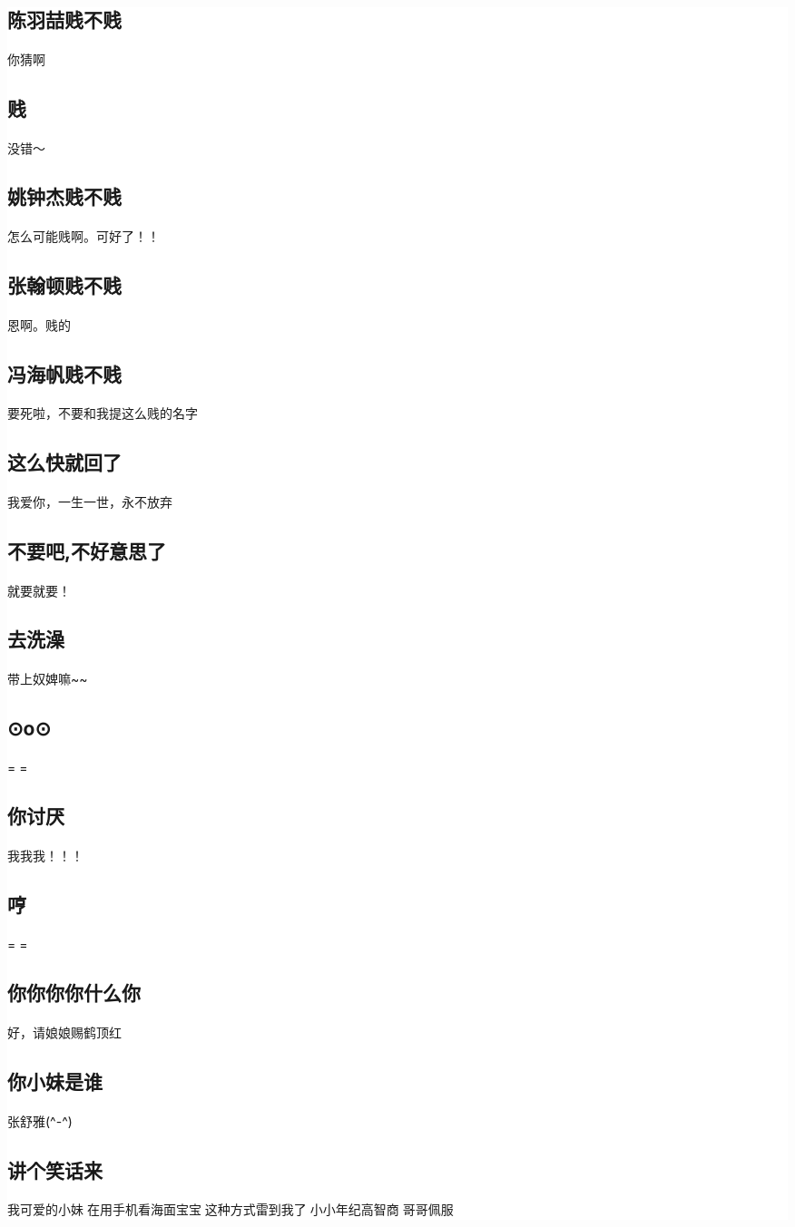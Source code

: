 ## 陈羽喆贱不贱
你猜啊

## 贱
没错～

## 姚钟杰贱不贱
怎么可能贱啊。可好了！！

## 张翰顿贱不贱
恩啊。贱的

## 冯海帆贱不贱
要死啦，不要和我提这么贱的名字

## 这么快就回了
我爱你，一生一世，永不放弃

## 不要吧,不好意思了
就要就要！

## 去洗澡
带上奴婢嘛~~

## ⊙o⊙
= =

## 你讨厌
我我我！！！

## 哼
= =

## 你你你你什么你
好，请娘娘赐鹤顶红

## 你小妹是谁
张舒雅(^-^)

## 讲个笑话来
我可爱的小妹 在用手机看海面宝宝 这种方式雷到我了  小小年纪高智商 哥哥佩服
